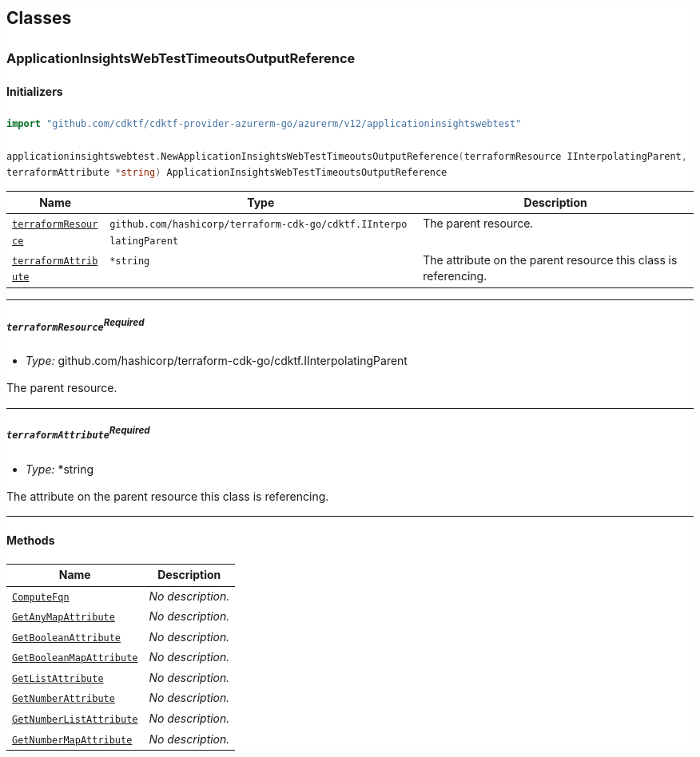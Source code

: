 ## Classes <a name="Classes" id="Classes"></a>

### ApplicationInsightsWebTestTimeoutsOutputReference <a name="ApplicationInsightsWebTestTimeoutsOutputReference" id="@cdktf/provider-azurerm.applicationInsightsWebTest.ApplicationInsightsWebTestTimeoutsOutputReference"></a>

#### Initializers <a name="Initializers" id="@cdktf/provider-azurerm.applicationInsightsWebTest.ApplicationInsightsWebTestTimeoutsOutputReference.Initializer"></a>

```go
import "github.com/cdktf/cdktf-provider-azurerm-go/azurerm/v12/applicationinsightswebtest"

applicationinsightswebtest.NewApplicationInsightsWebTestTimeoutsOutputReference(terraformResource IInterpolatingParent, terraformAttribute *string) ApplicationInsightsWebTestTimeoutsOutputReference
```

| **Name** | **Type** | **Description** |
| --- | --- | --- |
| <code><a href="#@cdktf/provider-azurerm.applicationInsightsWebTest.ApplicationInsightsWebTestTimeoutsOutputReference.Initializer.parameter.terraformResource">terraformResource</a></code> | <code>github.com/hashicorp/terraform-cdk-go/cdktf.IInterpolatingParent</code> | The parent resource. |
| <code><a href="#@cdktf/provider-azurerm.applicationInsightsWebTest.ApplicationInsightsWebTestTimeoutsOutputReference.Initializer.parameter.terraformAttribute">terraformAttribute</a></code> | <code>*string</code> | The attribute on the parent resource this class is referencing. |

---

##### `terraformResource`<sup>Required</sup> <a name="terraformResource" id="@cdktf/provider-azurerm.applicationInsightsWebTest.ApplicationInsightsWebTestTimeoutsOutputReference.Initializer.parameter.terraformResource"></a>

- *Type:* github.com/hashicorp/terraform-cdk-go/cdktf.IInterpolatingParent

The parent resource.

---

##### `terraformAttribute`<sup>Required</sup> <a name="terraformAttribute" id="@cdktf/provider-azurerm.applicationInsightsWebTest.ApplicationInsightsWebTestTimeoutsOutputReference.Initializer.parameter.terraformAttribute"></a>

- *Type:* *string

The attribute on the parent resource this class is referencing.

---

#### Methods <a name="Methods" id="Methods"></a>

| **Name** | **Description** |
| --- | --- |
| <code><a href="#@cdktf/provider-azurerm.applicationInsightsWebTest.ApplicationInsightsWebTestTimeoutsOutputReference.computeFqn">ComputeFqn</a></code> | *No description.* |
| <code><a href="#@cdktf/provider-azurerm.applicationInsightsWebTest.ApplicationInsightsWebTestTimeoutsOutputReference.getAnyMapAttribute">GetAnyMapAttribute</a></code> | *No description.* |
| <code><a href="#@cdktf/provider-azurerm.applicationInsightsWebTest.ApplicationInsightsWebTestTimeoutsOutputReference.getBooleanAttribute">GetBooleanAttribute</a></code> | *No description.* |
| <code><a href="#@cdktf/provider-azurerm.applicationInsightsWebTest.ApplicationInsightsWebTestTimeoutsOutputReference.getBooleanMapAttribute">GetBooleanMapAttribute</a></code> | *No description.* |
| <code><a href="#@cdktf/provider-azurerm.applicationInsightsWebTest.ApplicationInsightsWebTestTimeoutsOutputReference.getListAttribute">GetListAttribute</a></code> | *No description.* |
| <code><a href="#@cdktf/provider-azurerm.applicationInsightsWebTest.ApplicationInsightsWebTestTimeoutsOutputReference.getNumberAttribute">GetNumberAttribute</a></code> | *No description.* |
| <code><a href="#@cdktf/provider-azurerm.applicationInsightsWebTest.ApplicationInsightsWebTestTimeoutsOutputReference.getNumberListAttribute">GetNumberListAttribute</a></code> | *No description.* |
| <code><a href="#@cdktf/provider-azurerm.applicationInsightsWebTest.ApplicationInsightsWebTestTimeoutsOutputReference.getNumberMapAttribute">GetNumberMapAttribute</a></code> | *No description.* |